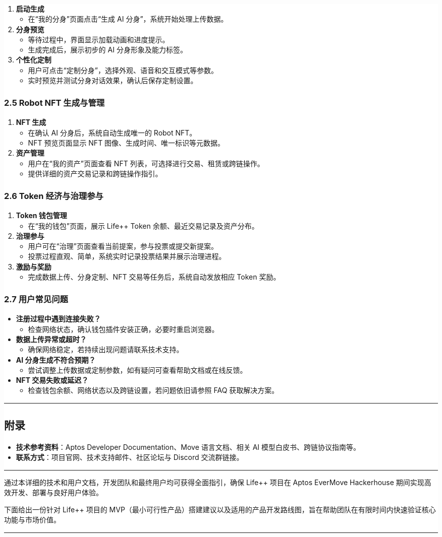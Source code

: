 1. **启动生成**
   - 在“我的分身”页面点击“生成 AI 分身”，系统开始处理上传数据。
2. **分身预览**
   - 等待过程中，界面显示加载动画和进度提示。
   - 生成完成后，展示初步的 AI 分身形象及能力标签。
3. **个性化定制**
   - 用户可点击“定制分身”，选择外观、语音和交互模式等参数。
   - 实时预览并测试分身对话效果，确认后保存定制设置。

### 2.5 Robot NFT 生成与管理

1. **NFT 生成**
   - 在确认 AI 分身后，系统自动生成唯一的 Robot NFT。
   - NFT 预览页面显示 NFT 图像、生成时间、唯一标识等元数据。
2. **资产管理**
   - 用户在“我的资产”页面查看 NFT 列表，可选择进行交易、租赁或跨链操作。
   - 提供详细的资产交易记录和跨链操作指引。

### 2.6 Token 经济与治理参与

1. **Token 钱包管理**
   - 在“我的钱包”页面，展示 Life++ Token 余额、最近交易记录及资产分布。
2. **治理参与**
   - 用户可在“治理”页面查看当前提案，参与投票或提交新提案。
   - 投票过程直观、简单，系统实时记录投票结果并展示治理进程。
3. **激励与奖励**
   - 完成数据上传、分身定制、NFT 交易等任务后，系统自动发放相应 Token 奖励。

### 2.7 用户常见问题

- **注册过程中遇到连接失败？**
  - 检查网络状态，确认钱包插件安装正确，必要时重启浏览器。
- **数据上传异常或超时？**
  - 确保网络稳定，若持续出现问题请联系技术支持。
- **AI 分身生成不符合预期？**
  - 尝试调整上传数据或定制参数，如有疑问可查看帮助文档或在线反馈。
- **NFT 交易失败或延迟？**
  - 检查钱包余额、网络状态以及跨链设置，若问题依旧请参照 FAQ 获取解决方案。

---

## 附录

- **技术参考资料**：Aptos Developer Documentation、Move 语言文档、相关 AI 模型白皮书、跨链协议指南等。
- **联系方式**：项目官网、技术支持邮件、社区论坛与 Discord 交流群链接。

---

通过本详细的技术和用户文档，开发团队和最终用户均可获得全面指引，确保 Life++ 项目在 Aptos EverMove Hackerhouse 期间实现高效开发、部署与良好用户体验。

下面给出一份针对 Life++ 项目的 MVP（最小可行性产品）搭建建议以及适用的产品开发路线图，旨在帮助团队在有限时间内快速验证核心功能与市场价值。

---
